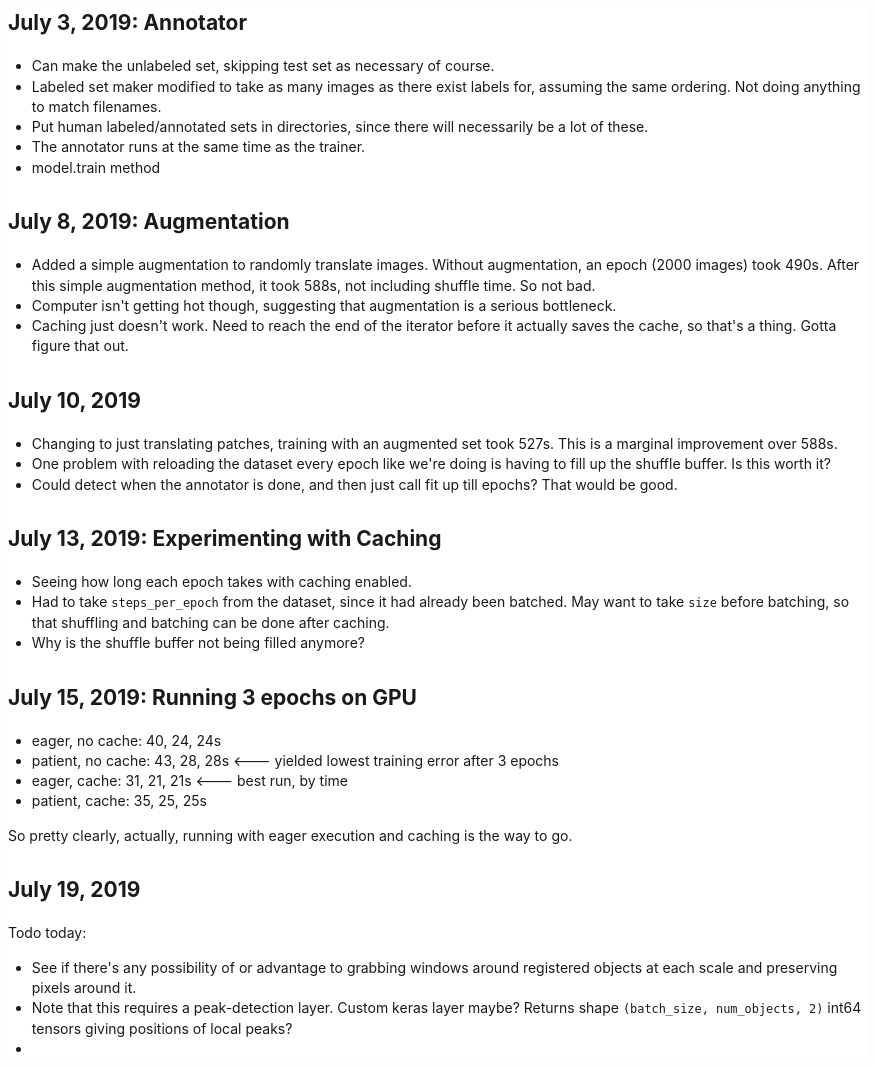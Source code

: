 ## July 3, 2019: Annotator
* Can make the unlabeled set, skipping test set as necessary of course.
* Labeled set maker modified to take as many images as there exist labels for,
  assuming the same ordering. Not doing anything to match filenames.
* Put human labeled/annotated sets in directories, since there will necessarily
  be a lot of these.
* The annotator runs at the same time as the trainer.
* model.train method 

## July 8, 2019: Augmentation

* Added a simple augmentation to randomly translate images. Without
  augmentation, an epoch (2000 images) took 490s. After this simple augmentation
  method, it took 588s, not including shuffle time. So not bad.
* Computer isn't getting hot though, suggesting that augmentation is a serious
  bottleneck.
* Caching just doesn't work. Need to reach the end of the iterator before it
  actually saves the cache, so that's a thing. Gotta figure that out.

## July 10, 2019
* Changing to just translating patches, training with an augmented set took
  527s. This is a marginal improvement over 588s.
* One problem with reloading the dataset every epoch like we're doing is having
  to fill up the shuffle buffer. Is this worth it?
* Could detect when the annotator is done, and then just call fit up till
  epochs? That would be good.

## July 13, 2019: Experimenting with Caching
* Seeing how long each epoch takes with caching enabled.
* Had to take `steps_per_epoch` from the dataset, since it had already been
  batched. May want to take `size` before batching, so that shuffling and
  batching can be done after caching.
* Why is the shuffle buffer not being filled anymore?

## July 15, 2019: Running 3 epochs on GPU
* eager, no cache: 40, 24, 24s
* patient, no cache: 43, 28, 28s <--- yielded lowest training error after 3 epochs
* eager, cache: 31, 21, 21s <--- best run, by time
* patient, cache: 35, 25, 25s

So pretty clearly, actually, running with eager execution and caching is the way
to go.

## July 19, 2019

Todo today:
* See if there's any possibility of or advantage to grabbing windows around
  registered objects at each scale and preserving pixels around it.
* Note that this requires a peak-detection layer. Custom keras layer maybe?
  Returns shape `(batch_size, num_objects, 2)` int64 tensors giving positions of local peaks?
* 
